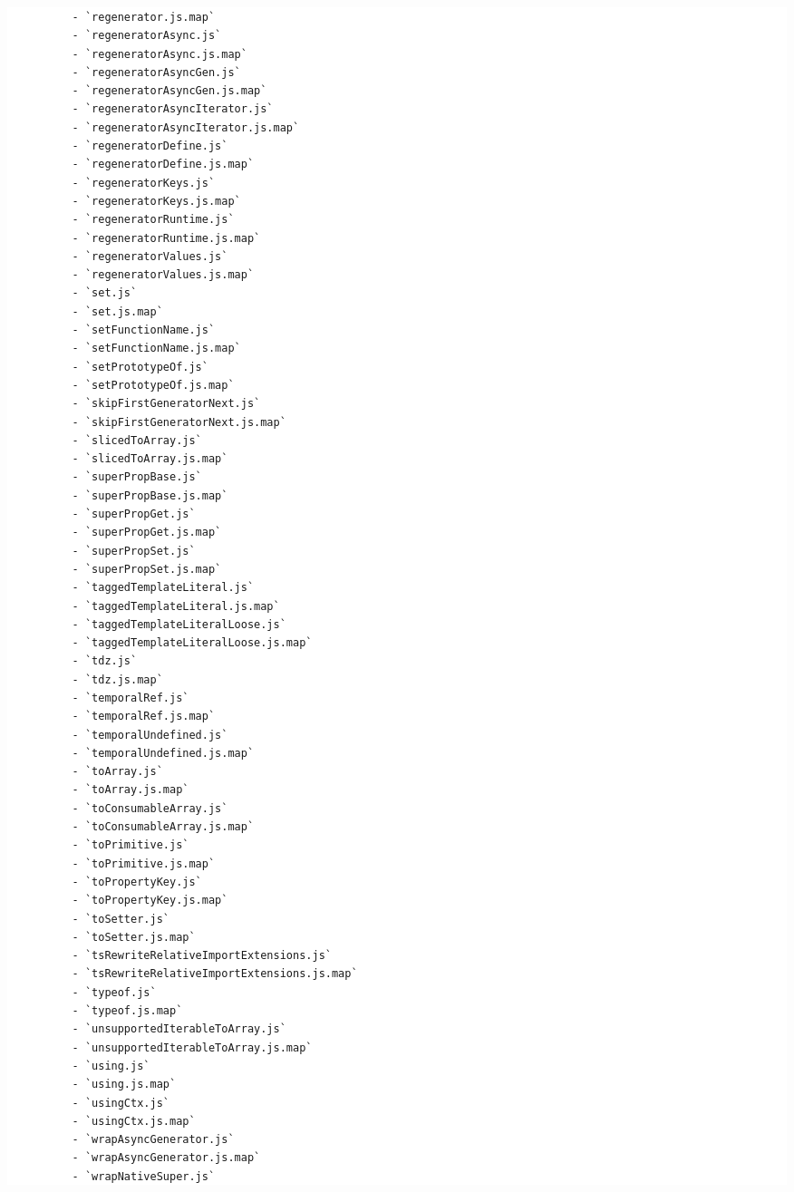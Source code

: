               - `regenerator.js.map`
              - `regeneratorAsync.js`
              - `regeneratorAsync.js.map`
              - `regeneratorAsyncGen.js`
              - `regeneratorAsyncGen.js.map`
              - `regeneratorAsyncIterator.js`
              - `regeneratorAsyncIterator.js.map`
              - `regeneratorDefine.js`
              - `regeneratorDefine.js.map`
              - `regeneratorKeys.js`
              - `regeneratorKeys.js.map`
              - `regeneratorRuntime.js`
              - `regeneratorRuntime.js.map`
              - `regeneratorValues.js`
              - `regeneratorValues.js.map`
              - `set.js`
              - `set.js.map`
              - `setFunctionName.js`
              - `setFunctionName.js.map`
              - `setPrototypeOf.js`
              - `setPrototypeOf.js.map`
              - `skipFirstGeneratorNext.js`
              - `skipFirstGeneratorNext.js.map`
              - `slicedToArray.js`
              - `slicedToArray.js.map`
              - `superPropBase.js`
              - `superPropBase.js.map`
              - `superPropGet.js`
              - `superPropGet.js.map`
              - `superPropSet.js`
              - `superPropSet.js.map`
              - `taggedTemplateLiteral.js`
              - `taggedTemplateLiteral.js.map`
              - `taggedTemplateLiteralLoose.js`
              - `taggedTemplateLiteralLoose.js.map`
              - `tdz.js`
              - `tdz.js.map`
              - `temporalRef.js`
              - `temporalRef.js.map`
              - `temporalUndefined.js`
              - `temporalUndefined.js.map`
              - `toArray.js`
              - `toArray.js.map`
              - `toConsumableArray.js`
              - `toConsumableArray.js.map`
              - `toPrimitive.js`
              - `toPrimitive.js.map`
              - `toPropertyKey.js`
              - `toPropertyKey.js.map`
              - `toSetter.js`
              - `toSetter.js.map`
              - `tsRewriteRelativeImportExtensions.js`
              - `tsRewriteRelativeImportExtensions.js.map`
              - `typeof.js`
              - `typeof.js.map`
              - `unsupportedIterableToArray.js`
              - `unsupportedIterableToArray.js.map`
              - `using.js`
              - `using.js.map`
              - `usingCtx.js`
              - `usingCtx.js.map`
              - `wrapAsyncGenerator.js`
              - `wrapAsyncGenerator.js.map`
              - `wrapNativeSuper.js`